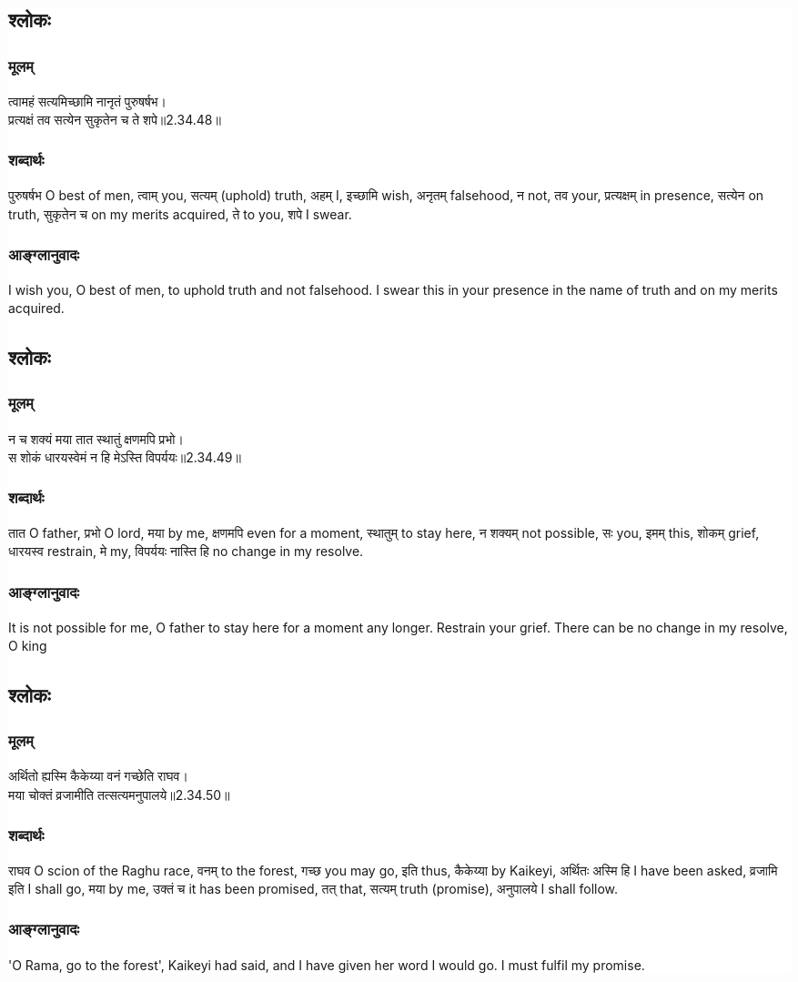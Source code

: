 

## श्लोकः
### मूलम्
त्वामहं सत्यमिच्छामि नानृतं पुरुषर्षभ।  
प्रत्यक्षं तव सत्येन सुकृतेन च ते शपे॥2.34.48॥

### शब्दार्थः
पुरुषर्षभ O best of men, त्वाम् you, सत्यम् (uphold) truth, अहम् I, इच्छामि wish, अनृतम् falsehood, न not, तव your, प्रत्यक्षम् in presence, सत्येन on truth, सुकृतेन च on my merits acquired, ते to you, शपे I swear.

### आङ्ग्लानुवादः
I wish you, O best of men, to uphold truth and not falsehood. I swear this in your presence in the name of truth and on my merits acquired.



## श्लोकः
### मूलम्
न च शक्यं मया तात स्थातुं क्षणमपि प्रभो।  
स शोकं धारयस्वेमं न हि मेऽस्ति विपर्ययः॥2.34.49॥

### शब्दार्थः
तात O father, प्रभो O lord, मया by me, क्षणमपि even for a moment, स्थातुम् to stay here, न शक्यम् not possible, सः you, इमम् this, शोकम् grief, धारयस्व restrain, मे my, विपर्ययः नास्ति हि  no change in my resolve.

### आङ्ग्लानुवादः
It is not possible for me, O father to stay here for a moment any longer. Restrain your grief. There can be no change in my resolve, O king



## श्लोकः
### मूलम्
अर्थितो ह्यस्मि कैकेय्या वनं गच्छेति राघव।  
मया चोक्तं व्रजामीति तत्सत्यमनुपालये॥2.34.50॥

### शब्दार्थः
राघव O scion of the Raghu race, वनम् to the forest, गच्छ you may go, इति thus, कैकेय्या by Kaikeyi, अर्थितः  अस्मि हि I have been asked, व्रजामि इति I shall go, मया by me, उक्तं च it has been promised, तत् that, सत्यम् truth (promise), अनुपालये I shall follow.

### आङ्ग्लानुवादः
'O Rama, go to the forest', Kaikeyi had said, and I have given her word I would go. I must fulfil my promise.
